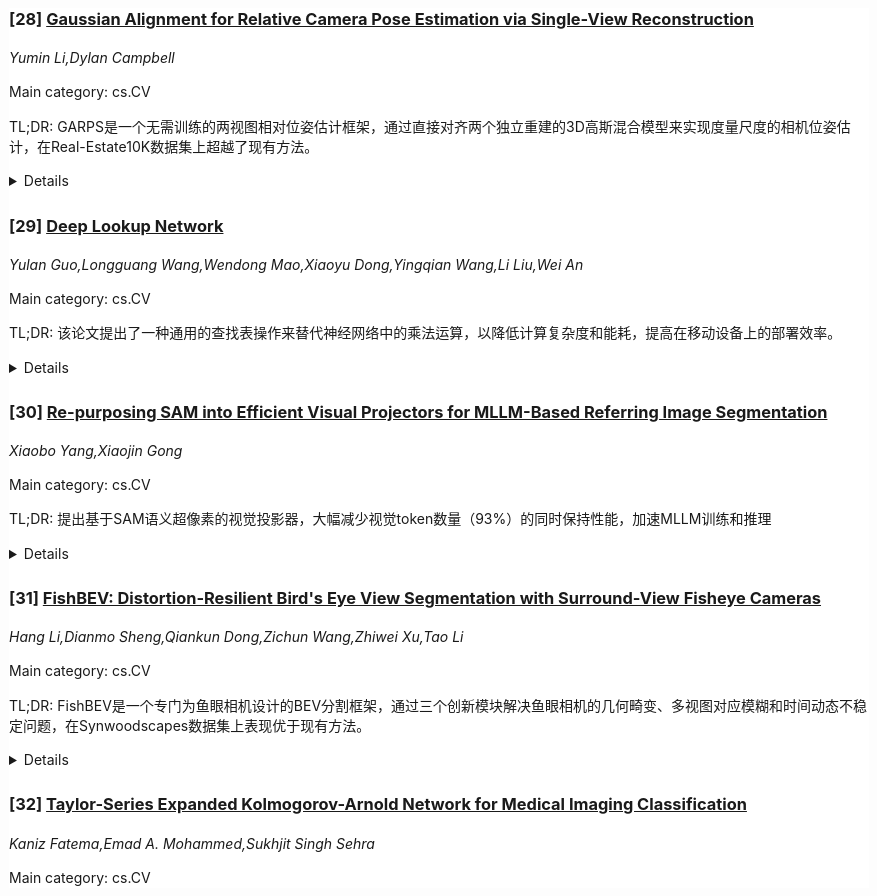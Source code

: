 ### [28] [Gaussian Alignment for Relative Camera Pose Estimation via Single-View Reconstruction](https://arxiv.org/abs/2509.13652)
*Yumin Li,Dylan Campbell*

Main category: cs.CV

TL;DR: GARPS是一个无需训练的两视图相对位姿估计框架，通过直接对齐两个独立重建的3D高斯混合模型来实现度量尺度的相机位姿估计，在Real-Estate10K数据集上超越了现有方法。


<details><summary>Details</summary></details>


### [29] [Deep Lookup Network](https://arxiv.org/abs/2509.13662)
*Yulan Guo,Longguang Wang,Wendong Mao,Xiaoyu Dong,Yingqian Wang,Li Liu,Wei An*

Main category: cs.CV

TL;DR: 该论文提出了一种通用的查找表操作来替代神经网络中的乘法运算，以降低计算复杂度和能耗，提高在移动设备上的部署效率。


<details><summary>Details</summary></details>


### [30] [Re-purposing SAM into Efficient Visual Projectors for MLLM-Based Referring Image Segmentation](https://arxiv.org/abs/2509.13676)
*Xiaobo Yang,Xiaojin Gong*

Main category: cs.CV

TL;DR: 提出基于SAM语义超像素的视觉投影器，大幅减少视觉token数量（93%）的同时保持性能，加速MLLM训练和推理


<details><summary>Details</summary></details>


### [31] [FishBEV: Distortion-Resilient Bird's Eye View Segmentation with Surround-View Fisheye Cameras](https://arxiv.org/abs/2509.13681)
*Hang Li,Dianmo Sheng,Qiankun Dong,Zichun Wang,Zhiwei Xu,Tao Li*

Main category: cs.CV

TL;DR: FishBEV是一个专门为鱼眼相机设计的BEV分割框架，通过三个创新模块解决鱼眼相机的几何畸变、多视图对应模糊和时间动态不稳定问题，在Synwoodscapes数据集上表现优于现有方法。


<details><summary>Details</summary></details>


### [32] [Taylor-Series Expanded Kolmogorov-Arnold Network for Medical Imaging Classification](https://arxiv.org/abs/2509.13687)
*Kaniz Fatema,Emad A. Mohammed,Sukhjit Singh Sehra*

Main category: cs.CV
